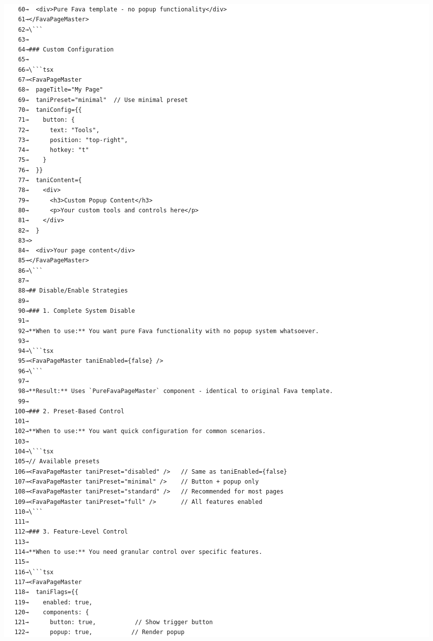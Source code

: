 ```
    60→  <div>Pure Fava template - no popup functionality</div>
    61→</FavaPageMaster>
    62→\```
    63→
    64→### Custom Configuration
    65→
    66→\```tsx
    67→<FavaPageMaster 
    68→  pageTitle="My Page"
    69→  taniPreset="minimal"  // Use minimal preset
    70→  taniConfig={{
    71→    button: { 
    72→      text: "Tools",
    73→      position: "top-right",
    74→      hotkey: "t"
    75→    }
    76→  }}
    77→  taniContent={
    78→    <div>
    79→      <h3>Custom Popup Content</h3>
    80→      <p>Your custom tools and controls here</p>
    81→    </div>
    82→  }
    83→>
    84→  <div>Your page content</div>
    85→</FavaPageMaster>
    86→\```
    87→
    88→## Disable/Enable Strategies
    89→
    90→### 1. Complete System Disable
    91→
    92→**When to use:** You want pure Fava functionality with no popup system whatsoever.
    93→
    94→\```tsx
    95→<FavaPageMaster taniEnabled={false} />
    96→\```
    97→
    98→**Result:** Uses `PureFavaPageMaster` component - identical to original Fava template.
    99→
   100→### 2. Preset-Based Control
   101→
   102→**When to use:** You want quick configuration for common scenarios.
   103→
   104→\```tsx
   105→// Available presets
   106→<FavaPageMaster taniPreset="disabled" />   // Same as taniEnabled={false}
   107→<FavaPageMaster taniPreset="minimal" />    // Button + popup only
   108→<FavaPageMaster taniPreset="standard" />   // Recommended for most pages
   109→<FavaPageMaster taniPreset="full" />       // All features enabled
   110→\```
   111→
   112→### 3. Feature-Level Control
   113→
   114→**When to use:** You need granular control over specific features.
   115→
   116→\```tsx
   117→<FavaPageMaster 
   118→  taniFlags={{
   119→    enabled: true,
   120→    components: {
   121→      button: true,           // Show trigger button
   122→      popup: true,           // Render popup
```